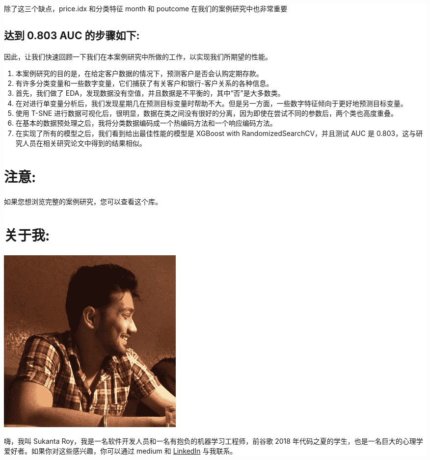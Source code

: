 除了这三个缺点，price.idx 和分类特征 month 和 poutcome 在我们的案例研究中也非常重要

## 达到 0.803 AUC 的步骤如下:

因此，让我们快速回顾一下我们在本案例研究中所做的工作，以实现我们所期望的性能。

1.  本案例研究的目的是，在给定客户数据的情况下，预测客户是否会认购定期存款。
2.  有许多分类变量和一些数字变量，它们捕获了有关客户和银行-客户关系的各种信息。
3.  首先，我们做了 EDA，发现数据没有空值，并且数据是不平衡的，其中“否”是大多数类。
4.  在对进行单变量分析后，我们发现星期几在预测目标变量时帮助不大。但是另一方面，一些数字特征倾向于更好地预测目标变量。
5.  使用 T-SNE 进行数据可视化后，很明显，数据在类之间没有很好的分离，因为即使在尝试不同的参数后，两个类也高度重叠。
6.  在基本的数据预处理之后，我将分类数据编码成一个热编码方法和一个响应编码方法。
7.  在实现了所有的模型之后，我们看到给出最佳性能的模型是 XGBoost with RandomizedSearchCV，并且测试 AUC 是 0.803，这与研究人员在相关研究论文中得到的结果相似。

# 注意:

如果您想浏览完整的案例研究，您可以查看这个库。

# 关于我:

![](img/32d087d8aa4fc83f88ac54877ac8ffc2.png)

嗨，我叫 Sukanta Roy，我是一名软件开发人员和一名有抱负的机器学习工程师，前谷歌 2018 年代码之夏的学生，也是一名巨大的心理学爱好者。如果你对这些感兴趣，你可以通过 medium 和 [LinkedIn](https://www.linkedin.com/in/sukanta-roy-448a5856/) 与我联系。